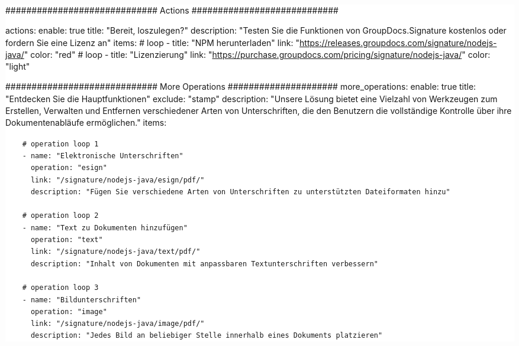             


############################# Actions ############################

actions:
  enable: true
  title: "Bereit, loszulegen?"
  description: "Testen Sie die Funktionen von GroupDocs.Signature kostenlos oder fordern Sie eine Lizenz an"
  items:
    #  loop
    - title: "NPM herunterladen"
      link: "https://releases.groupdocs.com/signature/nodejs-java/"
      color: "red"
        #  loop
    - title: "Lizenzierung"
      link: "https://purchase.groupdocs.com/pricing/signature/nodejs-java/"
      color: "light"


############################# More Operations #####################
more_operations:
    enable: true
    title: "Entdecken Sie die Hauptfunktionen"
    exclude: "stamp"
    description: "Unsere Lösung bietet eine Vielzahl von Werkzeugen zum Erstellen, Verwalten und Entfernen verschiedener Arten von Unterschriften, die den Benutzern die vollständige Kontrolle über ihre Dokumentenabläufe ermöglichen."
    items: 
          
        # operation loop 1
        - name: "Elektronische Unterschriften"
          operation: "esign"
          link: "/signature/nodejs-java/esign/pdf/"
          description: "Fügen Sie verschiedene Arten von Unterschriften zu unterstützten Dateiformaten hinzu"

        # operation loop 2
        - name: "Text zu Dokumenten hinzufügen"
          operation: "text"
          link: "/signature/nodejs-java/text/pdf/"
          description: "Inhalt von Dokumenten mit anpassbaren Textunterschriften verbessern"

        # operation loop 3
        - name: "Bildunterschriften"
          operation: "image"
          link: "/signature/nodejs-java/image/pdf/"
          description: "Jedes Bild an beliebiger Stelle innerhalb eines Dokuments platzieren"
